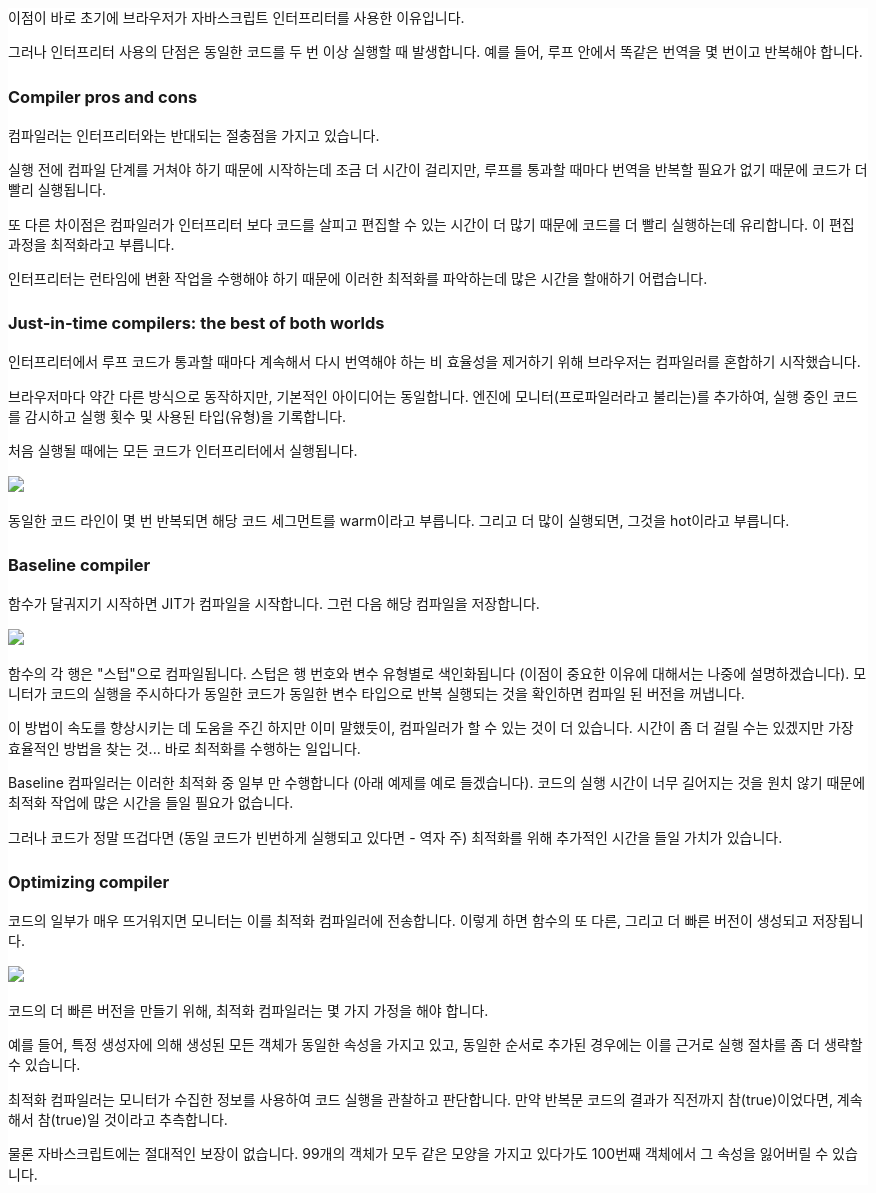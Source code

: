 이점이 바로 초기에 브라우저가 자바스크립트 인터프리터를 사용한 이유입니다.

그러나 인터프리터 사용의 단점은 동일한 코드를 두 번 이상 실행할 때 발생합니다. 예를 들어, 루프 안에서 똑같은 번역을 몇 번이고 반복해야 합니다.

### Compiler pros and cons

컴파일러는 인터프리터와는 반대되는 절충점을 가지고 있습니다.

실행 전에 컴파일 단계를 거쳐야 하기 때문에 시작하는데 조금 더 시간이 걸리지만, 루프를 통과할 때마다 번역을 반복할 필요가 없기 때문에 코드가 더 빨리 실행됩니다.

또 다른 차이점은 컴파일러가 인터프리터 보다 코드를 살피고 편집할 수 있는 시간이 더 많기 때문에 코드를 더 빨리 실행하는데 유리합니다. 이 편집 과정을 최적화라고 부릅니다.

인터프리터는 런타임에 변환 작업을 수행해야 하기 때문에 이러한 최적화를 파악하는데 많은 시간을 할애하기 어렵습니다.

### Just-in-time compilers: the best of both worlds

인터프리터에서 루프 코드가 통과할 때마다 계속해서 다시 번역해야 하는 비 효율성을 제거하기 위해 브라우저는 컴파일러를 혼합하기 시작했습니다.

브라우저마다 약간 다른 방식으로 동작하지만, 기본적인 아이디어는 동일합니다. 엔진에 모니터(프로파일러라고 불리는)를 추가하여, 실행 중인 코드를 감시하고 실행 횟수 및 사용된 타입(유형)을 기록합니다.

처음 실행될 때에는 모든 코드가 인터프리터에서 실행됩니다.

![](https://hacks.mozilla.org/files/2017/02/02-04-jit02-768x561.png)

동일한 코드 라인이 몇 번 반복되면 해당 코드 세그먼트를 warm이라고 부릅니다. 그리고 더 많이 실행되면, 그것을 hot이라고 부릅니다.

### Baseline compiler

함수가 달궈지기 시작하면 JIT가 컴파일을 시작합니다. 그런 다음 해당 컴파일을 저장합니다.

![](https://hacks.mozilla.org/files/2017/02/02-05-jit06-768x565.png)

함수의 각 행은 "스텁"으로 컴파일됩니다. 스텁은 행 번호와 변수 유형별로 색인화됩니다 (이점이 중요한 이유에 대해서는 나중에 설명하겠습니다). 모니터가 코드의 실행을 주시하다가 동일한 코드가 동일한 변수 타입으로 반복 실행되는 것을 확인하면 컴파일 된 버전을 꺼냅니다.

이 방법이 속도를 향상시키는 데 도움을 주긴 하지만 이미 말했듯이, 컴파일러가 할 수 있는 것이 더 있습니다. 시간이 좀 더 걸릴 수는 있겠지만 가장 효율적인 방법을 찾는 것... 바로 최적화를 수행하는 일입니다.

Baseline 컴파일러는 이러한 최적화 중 일부 만 수행합니다 (아래 예제를 예로 들겠습니다). 코드의 실행 시간이 너무 길어지는 것을 원치 않기 때문에 최적화 작업에 많은 시간을 들일 필요가 없습니다.

그러나 코드가 정말 뜨겁다면 (동일 코드가 빈번하게 실행되고 있다면 - 역자 주) 최적화를 위해 추가적인 시간을 들일 가치가 있습니다.

### Optimizing compiler

코드의 일부가 매우 뜨거워지면 모니터는 이를 최적화 컴파일러에 전송합니다. 이렇게 하면 함수의 또 다른, 그리고 더 빠른 버전이 생성되고 저장됩니다.

![](https://hacks.mozilla.org/files/2017/02/02-06-jit09-768x560.png)

코드의 더 빠른 버전을 만들기 위해, 최적화 컴파일러는 몇 가지 가정을 해야 합니다.

예를 들어, 특정 생성자에 의해 생성된 모든 객체가 동일한 속성을 가지고 있고, 동일한 순서로 추가된 경우에는 이를 근거로 실행 절차를 좀 더 생략할 수 있습니다.

최적화 컴파일러는 모니터가 수집한 정보를 사용하여 코드 실행을 관찰하고 판단합니다. 만약 반복문 코드의 결과가 직전까지 참(true)이었다면, 계속해서 참(true)일 것이라고 추측합니다.

물론 자바스크립트에는 절대적인 보장이 없습니다. 99개의 객체가 모두 같은 모양을 가지고 있다가도 100번째 객체에서 그 속성을 잃어버릴 수 있습니다.
